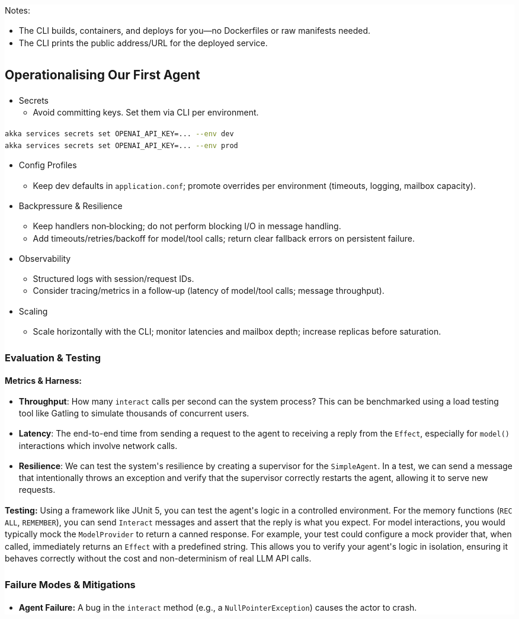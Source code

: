 Notes:
- The CLI builds, containers, and deploys for you—no Dockerfiles or raw manifests needed.
- The CLI prints the public address/URL for the deployed service.

## Operationalising Our First Agent

- Secrets
  - Avoid committing keys. Set them via CLI per environment.

```bash
akka services secrets set OPENAI_API_KEY=... --env dev
akka services secrets set OPENAI_API_KEY=... --env prod
```

- Config Profiles
  - Keep dev defaults in `application.conf`; promote overrides per environment (timeouts, logging, mailbox capacity).

- Backpressure & Resilience
  - Keep handlers non‑blocking; do not perform blocking I/O in message handling.
  - Add timeouts/retries/backoff for model/tool calls; return clear fallback errors on persistent failure.

- Observability
  - Structured logs with session/request IDs.
  - Consider tracing/metrics in a follow‑up (latency of model/tool calls; message throughput).

- Scaling
  - Scale horizontally with the CLI; monitor latencies and mailbox depth; increase replicas before saturation.

### Evaluation & Testing

**Metrics & Harness:**

-   **Throughput**: How many `interact` calls per second can the system process? This can be benchmarked using a load testing tool like Gatling to simulate thousands of concurrent users.

-   **Latency**: The end-to-end time from sending a request to the agent to receiving a reply from the `Effect`, especially for `model()` interactions which involve network calls.

-   **Resilience**: We can test the system's resilience by creating a supervisor for the `SimpleAgent`. In a test, we can send a message that intentionally throws an exception and verify that the supervisor correctly restarts the agent, allowing it to serve new requests.

**Testing:** Using a framework like JUnit 5, you can test the agent's logic in a controlled environment. For the memory functions (`RECALL`, `REMEMBER`), you can send `Interact` messages and assert that the reply is what you expect. For model interactions, you would typically mock the `ModelProvider` to return a canned response. For example, your test could configure a mock provider that, when called, immediately returns an `Effect` with a predefined string. This allows you to verify your agent's logic in isolation, ensuring it behaves correctly without the cost and non-determinism of real LLM API calls.

### Failure Modes & Mitigations

-   **Agent Failure:** A bug in the `interact` method (e.g., a `NullPointerException`) causes the actor to crash.

